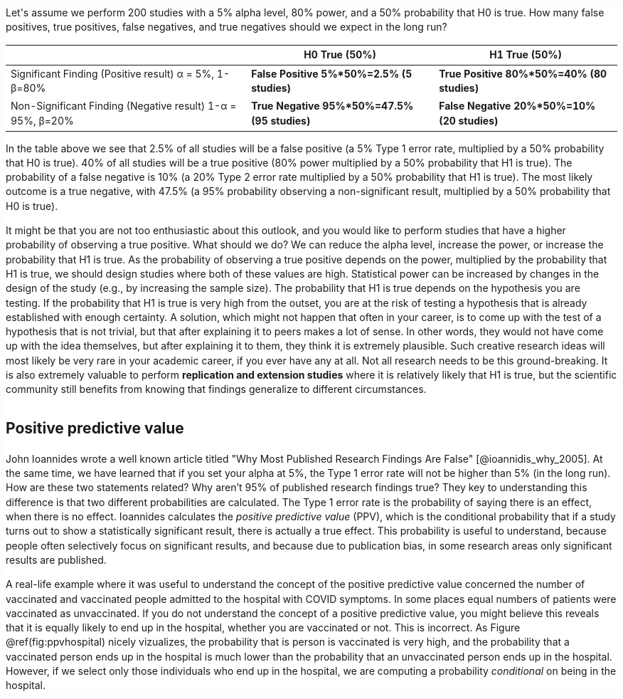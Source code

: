 Let's assume we perform 200 studies with a 5% alpha level, 80% power, and a 50% probability that H0 is true. How many false positives, true positives, false negatives, and true negatives should we expect in the long run?
  

  
  |                                                            | H0 True (50%)                                 | H1 True (50%)                                |
  |------------------------------------------------------------|-----------------------------------------------|----------------------------------------------|
  | Significant Finding (Positive result) α = 5%, 1-β=80%      | **False Positive 5%\*50%=2.5% (5 studies)**   | **True Positive 80%\*50%=40% (80 studies)**  |
  | Non-Significant Finding (Negative result) 1-α = 95%, β=20% | **True Negative 95%\*50%=47.5% (95 studies)** | **False Negative 20%\*50%=10% (20 studies)** |
  
In the table above we see that 2.5% of all studies will be a false positive (a 5% Type 1 error rate,
multiplied by a 50% probability that H0 is true). 40% of all studies will be a true positive (80% power multiplied by a 50% probability that H1 is true). The probability of a false negative is 10% (a 20% Type 2 error rate multiplied by a 50% probability that H1 is true). The most likely outcome is a true negative, with 47.5% (a 95% probability observing a non-significant result, multiplied by a 50% probability that H0 is true). 

It might be that you are not too enthusiastic about this outlook, and you would like to perform studies that have a higher probability of observing a true positive. What should we do? We can reduce the alpha level, increase the power, or increase the probability that H1 is true. As the probability of observing a true positive depends on the power, multiplied by the probability that H1 is true, we should design studies where both of these values are high. Statistical power can be increased by changes in the design of the study (e.g., by increasing the sample size). The probability that H1 is true depends on the hypothesis you are testing. If the probability that H1 is true is very high from the outset, you are at the risk of testing a hypothesis that is already established with enough certainty. A solution, which might not happen that often in your career, is to come up with the test of a hypothesis that is not trivial, but that after explaining it to peers makes a lot of sense. In other words, they would not have come up with the idea themselves, but after explaining it to them, they think it is extremely plausible. Such creative research ideas will most likely be very rare in your academic career, if you ever have any at all. Not all research needs to be this ground-breaking. It is also extremely valuable to perform **replication and extension studies**  where it is relatively likely that H1 is true, but the scientific community still benefits from knowing that findings generalize to different circumstances. 

## Positive predictive value

John Ioannides wrote a well known article titled "Why Most Published Research Findings Are False" [@ioannidis_why_2005]. At the same time, we have learned that if you set your alpha at 5%, the Type 1 error rate will not be higher than 5% (in the long run). How are these two statements related? Why aren’t 95% of published research findings true? They key to understanding this difference is that two different probabilities are calculated. The Type 1 error rate is the probability of saying there is an effect, when there is no effect. Ioannides calculates the *positive predictive value* (PPV), which is the conditional probability that if a study turns out to show a statistically significant result, there is actually a true effect. This probability is useful to understand, because people often selectively focus on significant results, and because due to publication bias, in some research areas only significant results are published. 

A real-life example where it was useful to understand the concept of the positive predictive value concerned the number of vaccinated and vaccinated people admitted to the hospital with COVID symptoms. In some places equal numbers of patients were vaccinated as unvaccinated. If you do not understand the concept of a positive predictive value, you might believe this reveals that it is equally likely to end up in the hospital, whether you are vaccinated or not. This is incorrect. As Figure \@ref(fig:ppvhospital) nicely vizualizes, the probability that is person is vaccinated is very high, and the probability that a vaccinated person ends up in the hospital is much lower than the probability that an unvaccinated person ends up in the hospital. However, if we select only those individuals who end up in the hospital, we are computing a probability *conditional* on being in the hospital. 
